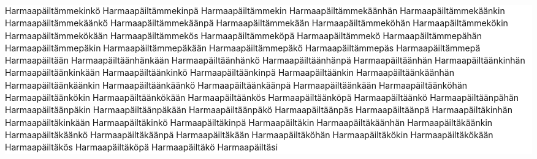 Harmaapäiltämmekinkö
Harmaapäiltämmekinpä
Harmaapäiltämmekin
Harmaapäiltämmekäänhän
Harmaapäiltämmekäänkin
Harmaapäiltämmekäänkö
Harmaapäiltämmekäänpä
Harmaapäiltämmekään
Harmaapäiltämmeköhän
Harmaapäiltämmekökin
Harmaapäiltämmekökään
Harmaapäiltämmekös
Harmaapäiltämmeköpä
Harmaapäiltämmekö
Harmaapäiltämmepähän
Harmaapäiltämmepäkin
Harmaapäiltämmepäkään
Harmaapäiltämmepäkö
Harmaapäiltämmepäs
Harmaapäiltämmepä
Harmaapäiltään
Harmaapäiltäänhänkään
Harmaapäiltäänhänkö
Harmaapäiltäänhänpä
Harmaapäiltäänhän
Harmaapäiltäänkinhän
Harmaapäiltäänkinkään
Harmaapäiltäänkinkö
Harmaapäiltäänkinpä
Harmaapäiltäänkin
Harmaapäiltäänkäänhän
Harmaapäiltäänkäänkin
Harmaapäiltäänkäänkö
Harmaapäiltäänkäänpä
Harmaapäiltäänkään
Harmaapäiltäänköhän
Harmaapäiltäänkökin
Harmaapäiltäänkökään
Harmaapäiltäänkös
Harmaapäiltäänköpä
Harmaapäiltäänkö
Harmaapäiltäänpähän
Harmaapäiltäänpäkin
Harmaapäiltäänpäkään
Harmaapäiltäänpäkö
Harmaapäiltäänpäs
Harmaapäiltäänpä
Harmaapäiltäkinhän
Harmaapäiltäkinkään
Harmaapäiltäkinkö
Harmaapäiltäkinpä
Harmaapäiltäkin
Harmaapäiltäkäänhän
Harmaapäiltäkäänkin
Harmaapäiltäkäänkö
Harmaapäiltäkäänpä
Harmaapäiltäkään
Harmaapäiltäköhän
Harmaapäiltäkökin
Harmaapäiltäkökään
Harmaapäiltäkös
Harmaapäiltäköpä
Harmaapäiltäkö
Harmaapäiltäsi
